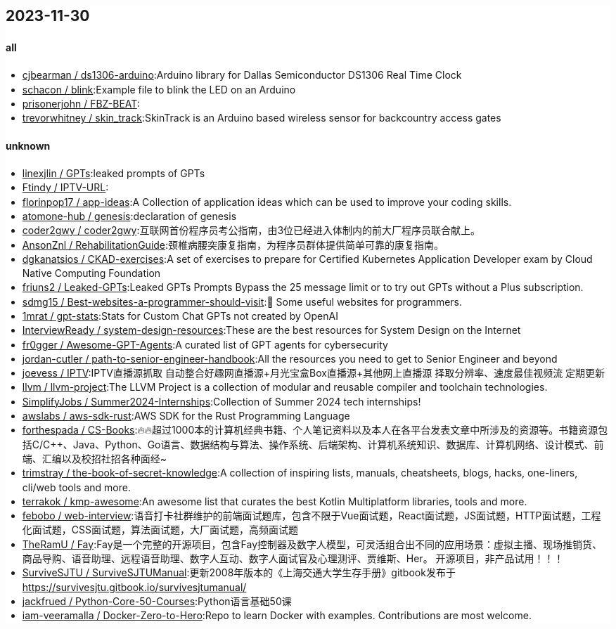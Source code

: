 ## 2023-11-30

#### all
* [cjbearman / ds1306-arduino](https://github.com/cjbearman/ds1306-arduino):Arduino library for Dallas Semiconductor DS1306 Real Time Clock
* [schacon / blink](https://github.com/schacon/blink):Example file to blink the LED on an Arduino
* [prisonerjohn / FBZ-BEAT](https://github.com/prisonerjohn/FBZ-BEAT):
* [trevorwhitney / skin_track](https://github.com/trevorwhitney/skin_track):SkinTrack is an Arduino based wireless sensor for backcountry access gates

#### unknown
* [linexjlin / GPTs](https://github.com/linexjlin/GPTs):leaked prompts of GPTs
* [Ftindy / IPTV-URL](https://github.com/Ftindy/IPTV-URL):
* [florinpop17 / app-ideas](https://github.com/florinpop17/app-ideas):A Collection of application ideas which can be used to improve your coding skills.
* [atomone-hub / genesis](https://github.com/atomone-hub/genesis):declaration of genesis
* [coder2gwy / coder2gwy](https://github.com/coder2gwy/coder2gwy):互联网首份程序员考公指南，由3位已经进入体制内的前大厂程序员联合献上。
* [AnsonZnl / RehabilitationGuide](https://github.com/AnsonZnl/RehabilitationGuide):颈椎病腰突康复指南，为程序员群体提供简单可靠的康复指南。
* [dgkanatsios / CKAD-exercises](https://github.com/dgkanatsios/CKAD-exercises):A set of exercises to prepare for Certified Kubernetes Application Developer exam by Cloud Native Computing Foundation
* [friuns2 / Leaked-GPTs](https://github.com/friuns2/Leaked-GPTs):Leaked GPTs Prompts Bypass the 25 message limit or to try out GPTs without a Plus subscription.
* [sdmg15 / Best-websites-a-programmer-should-visit](https://github.com/sdmg15/Best-websites-a-programmer-should-visit):🔗 Some useful websites for programmers.
* [1mrat / gpt-stats](https://github.com/1mrat/gpt-stats):Stats for Custom Chat GPTs not created by OpenAI
* [InterviewReady / system-design-resources](https://github.com/InterviewReady/system-design-resources):These are the best resources for System Design on the Internet
* [fr0gger / Awesome-GPT-Agents](https://github.com/fr0gger/Awesome-GPT-Agents):A curated list of GPT agents for cybersecurity
* [jordan-cutler / path-to-senior-engineer-handbook](https://github.com/jordan-cutler/path-to-senior-engineer-handbook):All the resources you need to get to Senior Engineer and beyond
* [joevess / IPTV](https://github.com/joevess/IPTV):IPTV直播源抓取 自动整合好趣网直播源+月光宝盒Box直播源+其他网上直播源 择取分辨率、速度最佳视频流 定期更新
* [llvm / llvm-project](https://github.com/llvm/llvm-project):The LLVM Project is a collection of modular and reusable compiler and toolchain technologies.
* [SimplifyJobs / Summer2024-Internships](https://github.com/SimplifyJobs/Summer2024-Internships):Collection of Summer 2024 tech internships!
* [awslabs / aws-sdk-rust](https://github.com/awslabs/aws-sdk-rust):AWS SDK for the Rust Programming Language
* [forthespada / CS-Books](https://github.com/forthespada/CS-Books):🔥🔥超过1000本的计算机经典书籍、个人笔记资料以及本人在各平台发表文章中所涉及的资源等。书籍资源包括C/C++、Java、Python、Go语言、数据结构与算法、操作系统、后端架构、计算机系统知识、数据库、计算机网络、设计模式、前端、汇编以及校招社招各种面经~
* [trimstray / the-book-of-secret-knowledge](https://github.com/trimstray/the-book-of-secret-knowledge):A collection of inspiring lists, manuals, cheatsheets, blogs, hacks, one-liners, cli/web tools and more.
* [terrakok / kmp-awesome](https://github.com/terrakok/kmp-awesome):An awesome list that curates the best Kotlin Multiplatform libraries, tools and more.
* [febobo / web-interview](https://github.com/febobo/web-interview):语音打卡社群维护的前端面试题库，包含不限于Vue面试题，React面试题，JS面试题，HTTP面试题，工程化面试题，CSS面试题，算法面试题，大厂面试题，高频面试题
* [TheRamU / Fay](https://github.com/TheRamU/Fay):Fay是一个完整的开源项目，包含Fay控制器及数字人模型，可灵活组合出不同的应用场景：虚拟主播、现场推销货、商品导购、语音助理、远程语音助理、数字人互动、数字人面试官及心理测评、贾维斯、Her。 开源项目，非产品试用！！！
* [SurviveSJTU / SurviveSJTUManual](https://github.com/SurviveSJTU/SurviveSJTUManual):更新2008年版本的《上海交通大学生存手册》gitbook发布于 https://survivesjtu.gitbook.io/survivesjtumanual/
* [jackfrued / Python-Core-50-Courses](https://github.com/jackfrued/Python-Core-50-Courses):Python语言基础50课
* [iam-veeramalla / Docker-Zero-to-Hero](https://github.com/iam-veeramalla/Docker-Zero-to-Hero):Repo to learn Docker with examples. Contributions are most welcome.
